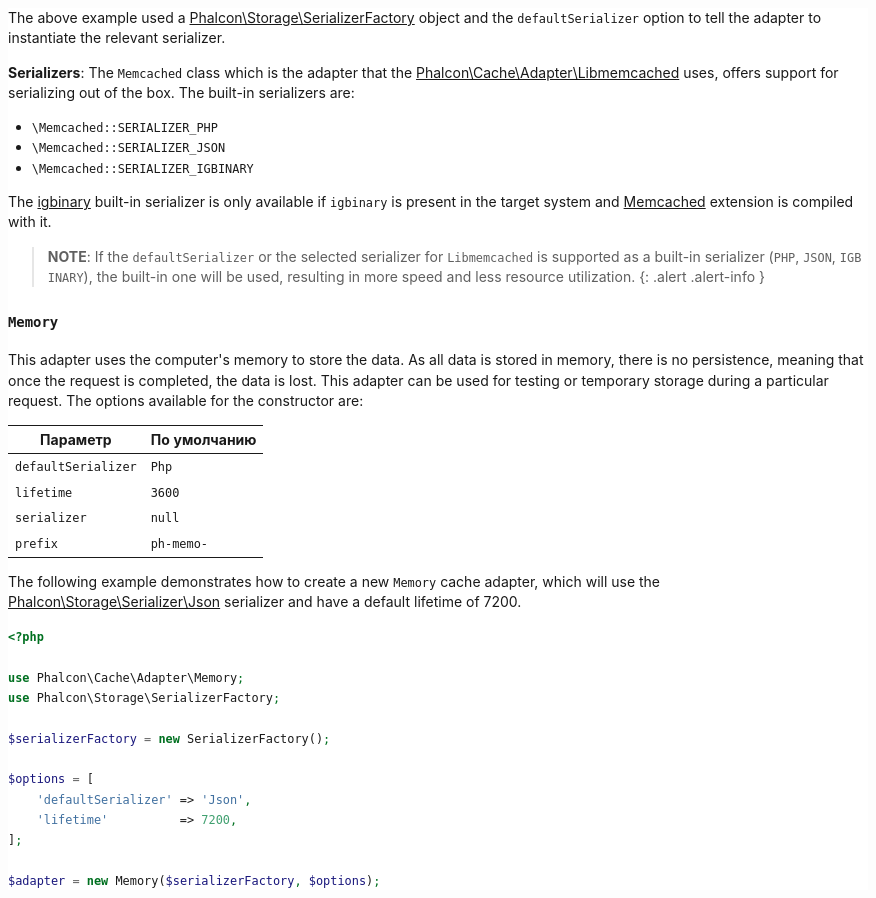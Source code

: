 ```php
```

The above example used a [Phalcon\Storage\SerializerFactory](api/phalcon_storage#storage-serializerfactory) object and the `defaultSerializer` option to tell the adapter to instantiate the relevant serializer.

**Serializers**: The `Memcached` class which is the adapter that the [Phalcon\Cache\Adapter\Libmemcached](api/phalcon_cache#cache-adapter-libmemcached) uses, offers support for serializing out of the box. The built-in serializers are:

* `\Memcached::SERIALIZER_PHP`
* `\Memcached::SERIALIZER_JSON`
* `\Memcached::SERIALIZER_IGBINARY`

The [igbinary](https://github.com/igbinary/igbinary7) built-in serializer is only available if `igbinary` is present in the target system and [Memcached](https://www.php.net/manual/en/book.memcached.php) extension is compiled with it.

> **NOTE**: If the `defaultSerializer` or the selected serializer for `Libmemcached` is supported as a built-in serializer (`PHP`, `JSON`, `IGBINARY`), the built-in one will be used, resulting in more speed and less resource utilization.
{: .alert .alert-info }

### `Memory`

This adapter uses the computer's memory to store the data. As all data is stored in memory, there is no persistence, meaning that once the request is completed, the data is lost. This adapter can be used for testing or temporary storage during a particular request. The options available for the constructor are:

| Параметр            | По умолчанию |
| ------------------- | ------------ |
| `defaultSerializer` | `Php`        |
| `lifetime`          | `3600`       |
| `serializer`        | `null`       |
| `prefix`            | `ph-memo-`   |

The following example demonstrates how to create a new `Memory` cache adapter, which will use the [Phalcon\Storage\Serializer\Json](api/phalcon_storage#storage-serializer-json) serializer and have a default lifetime of 7200.

```php
<?php

use Phalcon\Cache\Adapter\Memory;
use Phalcon\Storage\SerializerFactory;

$serializerFactory = new SerializerFactory();

$options = [
    'defaultSerializer' => 'Json',
    'lifetime'          => 7200,
];

$adapter = new Memory($serializerFactory, $options);
```
